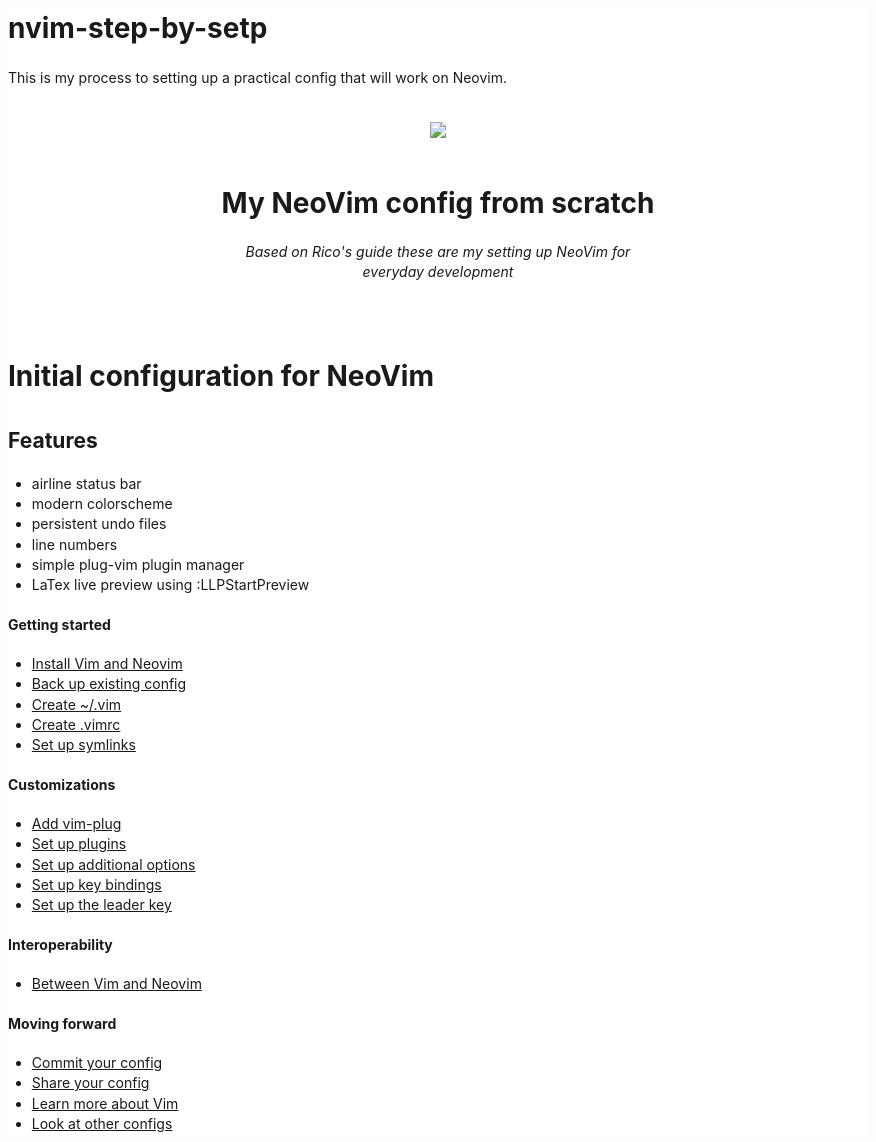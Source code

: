 # nvim-step-by-setp

This is my process to setting up a practical config that will work on Neovim.

<p align='center'>
<br><img src='https://user-images.githubusercontent.com/74385/46930533-c84de080-d078-11e8-8b8a-24945201be94.png' width='192'><br>
</p>

<h1 align='center'>My NeoVim config from scratch</h1>

<p align='center'>
<em>Based on Rico's guide these are my setting up NeoVim for<br> everyday development</em>
</p>

<br>

# Initial configuration for NeoVim

## Features

- airline status bar
- modern colorscheme
- persistent undo files
- line numbers
- simple plug-vim plugin manager
- LaTex live preview using :LLPStartPreview

#### Getting started

- [Install Vim and Neovim](#install)
- [Back up existing config](#backup)
- [Create ~/.vim](#vimpath)
- [Create .vimrc](#vimrc)
- [Set up symlinks](#symlinks)

#### Customizations

- [Add vim-plug](#vim-plug)
- [Set up plugins](#plugins)
- [Set up additional options](#options)
- [Set up key bindings](#keys)
- [Set up the leader key](#leader)

#### Interoperability

- [Between Vim and Neovim](#vim-and-neovim)

#### Moving forward

- [Commit your config](#more)
- [Share your config](#more)
- [Learn more about Vim](#more)
- [Look at other configs](#more)
